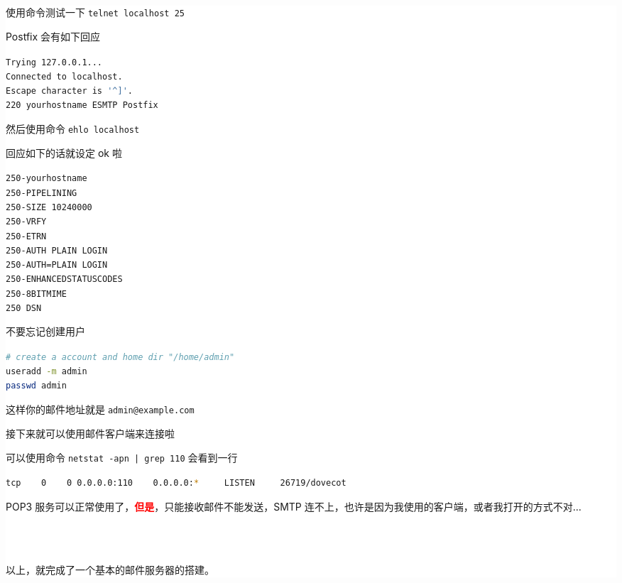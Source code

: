 
使用命令测试一下 `telnet localhost 25`

Postfix 会有如下回应

```bash
Trying 127.0.0.1...
Connected to localhost.
Escape character is '^]'.
220 yourhostname ESMTP Postfix
```

然后使用命令 `ehlo localhost`

回应如下的话就设定 ok 啦

```bash
250-yourhostname
250-PIPELINING
250-SIZE 10240000
250-VRFY
250-ETRN
250-AUTH PLAIN LOGIN
250-AUTH=PLAIN LOGIN
250-ENHANCEDSTATUSCODES
250-8BITMIME
250 DSN
```

不要忘记创建用户

```bash
# create a account and home dir "/home/admin"
useradd -m admin
passwd admin
```

这样你的邮件地址就是 `admin@example.com`

接下来就可以使用邮件客户端来连接啦

可以使用命令 `netstat -apn | grep 110` 会看到一行

```bash
tcp    0    0 0.0.0.0:110    0.0.0.0:*     LISTEN     26719/dovecot 
```

POP3 服务可以正常使用了，**<font color="red">但是</font>**，只能接收邮件不能发送，SMTP 连不上，也许是因为我使用的客户端，或者我打开的方式不对...

<br /><br />

以上，就完成了一个基本的邮件服务器的搭建。